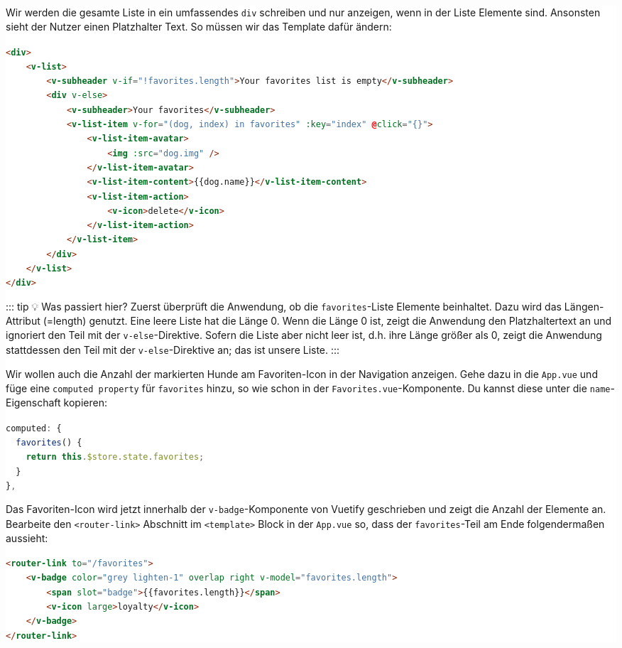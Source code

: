 Wir werden die gesamte Liste in ein umfassendes `div` schreiben und nur anzeigen, wenn in der Liste Elemente sind. Ansonsten sieht der Nutzer einen Platzhalter Text. So müssen wir das Template dafür ändern:

```html
<div>
	<v-list>
		<v-subheader v-if="!favorites.length">Your favorites list is empty</v-subheader>
		<div v-else>
			<v-subheader>Your favorites</v-subheader>
			<v-list-item v-for="(dog, index) in favorites" :key="index" @click="{}">
				<v-list-item-avatar>
					<img :src="dog.img" />
				</v-list-item-avatar>
				<v-list-item-content>{{dog.name}}</v-list-item-content>
				<v-list-item-action>
					<v-icon>delete</v-icon>
				</v-list-item-action>
			</v-list-item>
		</div>
	</v-list>
</div>
```

::: tip 💡
Was passiert hier? Zuerst überprüft die Anwendung, ob die `favorites`-Liste Elemente beinhaltet. Dazu wird das Längen-Attribut (=length) genutzt. Eine leere Liste hat die Länge 0. Wenn die Länge 0 ist, zeigt die Anwendung den Platzhaltertext an und ignoriert den Teil mit der `v-else`-Direktive. Sofern die Liste aber nicht leer ist, d.h. ihre Länge größer als 0, zeigt die Anwendung stattdessen den Teil mit der `v-else`-Direktive an; das ist unsere Liste.
:::

Wir wollen auch die Anzahl der markierten Hunde am Favoriten-Icon in der Navigation anzeigen. Gehe dazu in die `App.vue` und füge eine `computed property` für `favorites` hinzu, so wie schon in der `Favorites.vue`-Komponente. Du kannst diese unter die `name`-Eigenschaft kopieren:

```js
computed: {
  favorites() {
    return this.$store.state.favorites;
  }
},
```

Das Favoriten-Icon wird jetzt innerhalb der `v-badge`-Komponente von Vuetify geschrieben und zeigt die Anzahl der Elemente an. Bearbeite den `<router-link>` Abschnitt im `<template>` Block in der `App.vue` so, dass der `favorites`-Teil am Ende folgendermaßen aussieht:

```html
<router-link to="/favorites">
	<v-badge color="grey lighten-1" overlap right v-model="favorites.length">
		<span slot="badge">{{favorites.length}}</span>
		<v-icon large>loyalty</v-icon>
	</v-badge>
</router-link>
```
